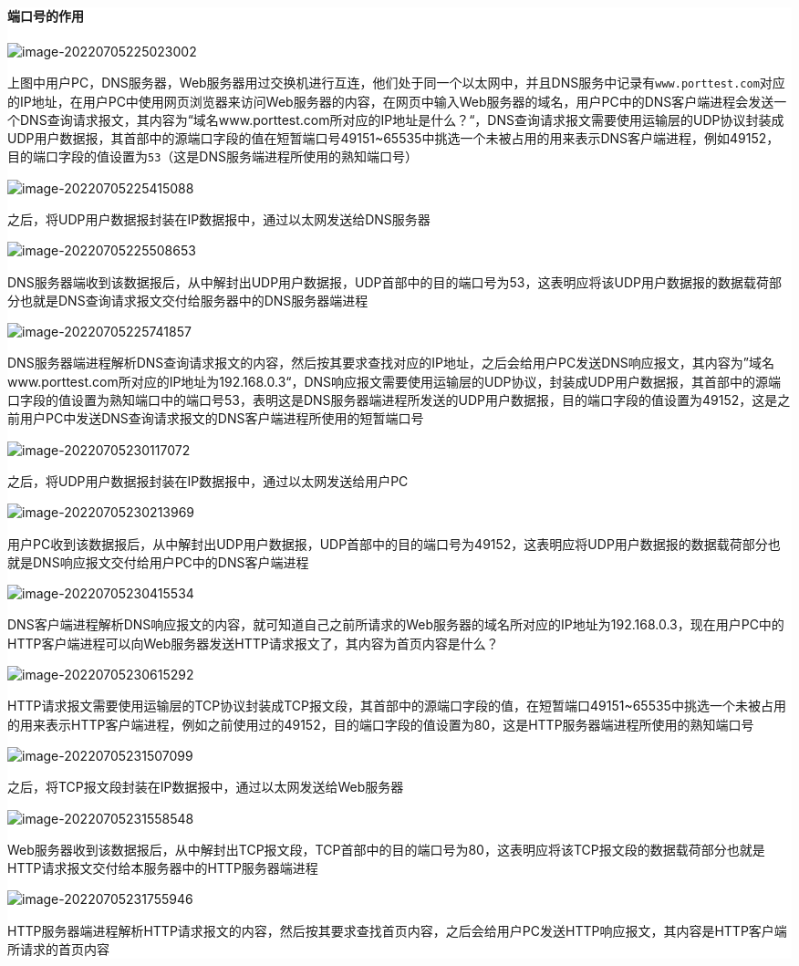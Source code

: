 

#### 端口号的作用

![image-20220705225023002](https://picture.xcye.xyz/image-20220705225023002.png)

上图中用户PC，DNS服务器，Web服务器用过交换机进行互连，他们处于同一个以太网中，并且DNS服务中记录有`www.porttest.com`对应的IP地址，在用户PC中使用网页浏览器来访问Web服务器的内容，在网页中输入Web服务器的域名，用户PC中的DNS客户端进程会发送一个DNS查询请求报文，其内容为“域名www.porttest.com所对应的IP地址是什么？“，DNS查询请求报文需要使用运输层的UDP协议封装成UDP用户数据报，其首部中的源端口字段的值在短暂端口号49151~65535中挑选一个未被占用的用来表示DNS客户端进程，例如49152，目的端口字段的值设置为`53`（这是DNS服务端进程所使用的熟知端口号）

![image-20220705225415088](https://picture.xcye.xyz/image-20220705225415088.png)

之后，将UDP用户数据报封装在IP数据报中，通过以太网发送给DNS服务器

![image-20220705225508653](https://picture.xcye.xyz/image-20220705225508653.png)

DNS服务器端收到该数据报后，从中解封出UDP用户数据报，UDP首部中的目的端口号为53，这表明应将该UDP用户数据报的数据载荷部分也就是DNS查询请求报文交付给服务器中的DNS服务器端进程

![image-20220705225741857](https://picture.xcye.xyz/image-20220705225741857.png)

DNS服务器端进程解析DNS查询请求报文的内容，然后按其要求查找对应的IP地址，之后会给用户PC发送DNS响应报文，其内容为”域名www.porttest.com所对应的IP地址为192.168.0.3“，DNS响应报文需要使用运输层的UDP协议，封装成UDP用户数据报，其首部中的源端口字段的值设置为熟知端口中的端口号53，表明这是DNS服务器端进程所发送的UDP用户数据报，目的端口字段的值设置为49152，这是之前用户PC中发送DNS查询请求报文的DNS客户端进程所使用的短暂端口号

![image-20220705230117072](https://picture.xcye.xyz/image-20220705230117072.png)

之后，将UDP用户数据报封装在IP数据报中，通过以太网发送给用户PC

![image-20220705230213969](https://picture.xcye.xyz/image-20220705230213969.png)

用户PC收到该数据报后，从中解封出UDP用户数据报，UDP首部中的目的端口号为49152，这表明应将UDP用户数据报的数据载荷部分也就是DNS响应报文交付给用户PC中的DNS客户端进程

![image-20220705230415534](https://picture.xcye.xyz/image-20220705230415534.png)

DNS客户端进程解析DNS响应报文的内容，就可知道自己之前所请求的Web服务器的域名所对应的IP地址为192.168.0.3，现在用户PC中的HTTP客户端进程可以向Web服务器发送HTTP请求报文了，其内容为首页内容是什么？

![image-20220705230615292](https://picture.xcye.xyz/image-20220705230615292.png)

HTTP请求报文需要使用运输层的TCP协议封装成TCP报文段，其首部中的源端口字段的值，在短暂端口49151~65535中挑选一个未被占用的用来表示HTTP客户端进程，例如之前使用过的49152，目的端口字段的值设置为80，这是HTTP服务器端进程所使用的熟知端口号

![image-20220705231507099](https://picture.xcye.xyz/image-20220705231507099.png)

之后，将TCP报文段封装在IP数据报中，通过以太网发送给Web服务器

![image-20220705231558548](https://picture.xcye.xyz/image-20220705231558548.png)

Web服务器收到该数据报后，从中解封出TCP报文段，TCP首部中的目的端口号为80，这表明应将该TCP报文段的数据载荷部分也就是HTTP请求报文交付给本服务器中的HTTP服务器端进程

![image-20220705231755946](https://picture.xcye.xyz/image-20220705231755946.png)

HTTP服务器端进程解析HTTP请求报文的内容，然后按其要求查找首页内容，之后会给用户PC发送HTTP响应报文，其内容是HTTP客户端所请求的首页内容
